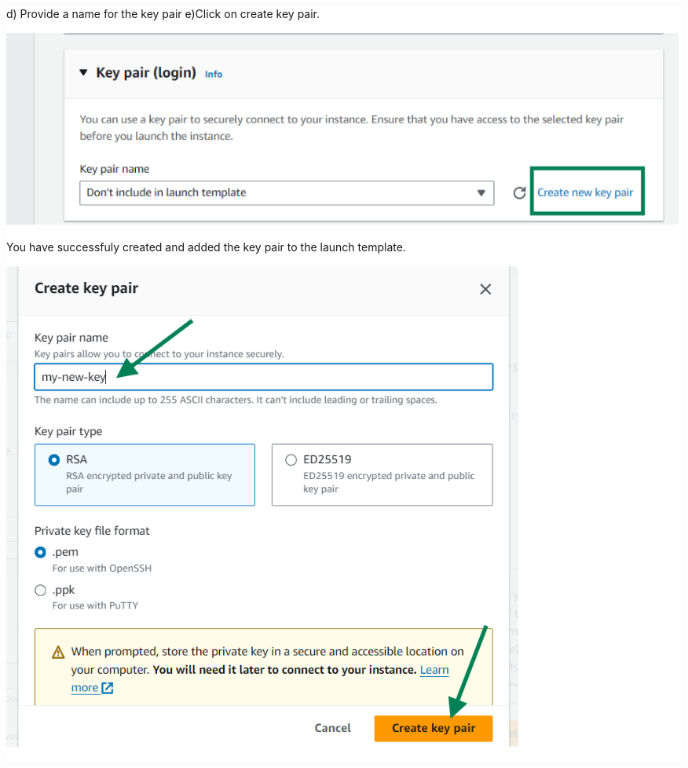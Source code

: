 d) Provide a name for the key pair e)Click on create key pair.

![](./img/ELB34.png)

You have successfuly created and added the key pair to the launch template.

![](./img/ELB35.png)
